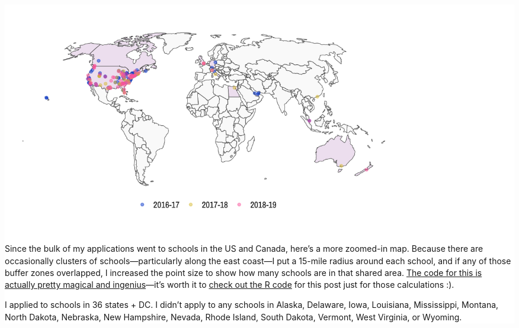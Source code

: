 <img src="README_files/figure-gfm/countries-map-cycle-1.png" width="672" />

Since the bulk of my applications went to schools in the US and Canada,
here’s a more zoomed-in map. Because there are occasionally clusters of
schools—particularly along the east coast—I put a 15-mile radius around
each school, and if any of those buffer zones overlapped, I increased
the point size to show how many schools are in that shared area. [The
code for this is actually pretty magical and
ingenius](https://github.com/andrewheiss/academic-job-market/blob/master/README.Rmd#L441)—it’s
worth it to [check out the R
code](https://github.com/andrewheiss/academic-job-market/blob/master/README.Rmd#L441)
for this post just for those calculations :).

I applied to schools in 36 states + DC. I didn’t apply to any schools in
Alaska, Delaware, Iowa, Louisiana, Mississippi, Montana, North Dakota,
Nebraska, New Hampshire, Nevada, Rhode Island, South Dakota, Vermont,
West Virginia, or Wyoming.
